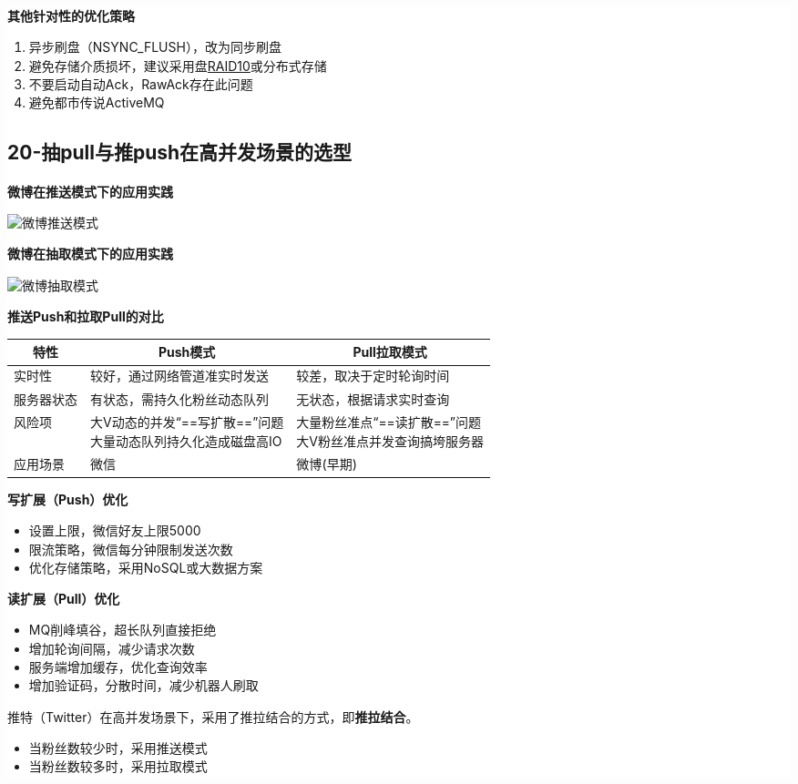 **其他针对性的优化策略**

1. 异步刷盘（NSYNC_FLUSH），改为同步刷盘
2. 避免存储介质损坏，建议采用盘[RAID10](https://baike.baidu.com/item/RAID%2010/5641657)或分布式存储
3. 不要启动自动Ack，RawAck存在此问题
4. 避免都市传说ActiveMQ

## 20-抽pull与推push在高并发场景的选型

**微博在推送模式下的应用实践**

![微博推送模式](https://img.geekyspace.cn/pictures/2024/image-20240616001557168.png)

**微博在抽取模式下的应用实践**

![微博抽取模式](https://img.geekyspace.cn/pictures/2024/image-20240616001650920.png)

**推送Push和拉取Pull的对比**

| 特性    | Push模式                                   | Pull拉取模式                               |
|-------|------------------------------------------|----------------------------------------|
| 实时性   | 较好，通过网络管道准实时发送                           | 较差，取决于定时轮询时间                           |
| 服务器状态 | 有状态，需持久化粉丝动态队列                           | 无状态，根据请求实时查询                           |
| 风险项   | 大V动态的并发“==写扩散==”问题<br />大量动态队列持久化造成磁盘高IO | 大量粉丝准点“==读扩散==”问题<br />大V粉丝准点并发查询搞垮服务器 |
| 应用场景  | 微信                                       | 微博(早期)                                 |

**写扩展（Push）优化**

* 设置上限，微信好友上限5000
* 限流策略，微信每分钟限制发送次数
* 优化存储策略，采用NoSQL或大数据方案

**读扩展（Pull）优化**

* MQ削峰填谷，超长队列直接拒绝
* 增加轮询间隔，减少请求次数
* 服务端增加缓存，优化查询效率
* 增加验证码，分散时间，减少机器人刷取

推特（Twitter）在高并发场景下，采用了推拉结合的方式，即**推拉结合**。
* 当粉丝数较少时，采用推送模式
* 当粉丝数较多时，采用拉取模式
